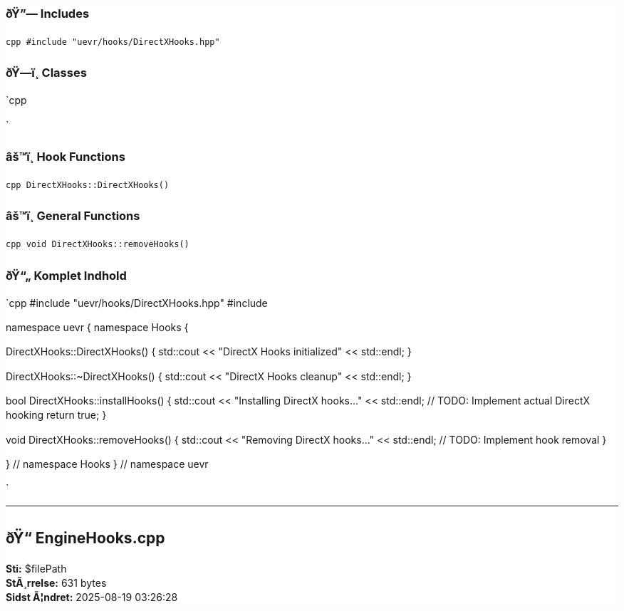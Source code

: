 ### ðŸ”— Includes
`cpp
#include "uevr/hooks/DirectXHooks.hpp"
`

### ðŸ—ï¸ Classes
`cpp

`

### âš™ï¸ Hook Functions
`cpp
DirectXHooks::DirectXHooks()
`

### âš™ï¸ General Functions
`cpp
void DirectXHooks::removeHooks()
`

### ðŸ“„ Komplet Indhold
`cpp
#include "uevr/hooks/DirectXHooks.hpp"
#include <iostream>

namespace uevr {
namespace Hooks {

DirectXHooks::DirectXHooks() {
    std::cout << "DirectX Hooks initialized" << std::endl;
}

DirectXHooks::~DirectXHooks() {
    std::cout << "DirectX Hooks cleanup" << std::endl;
}

bool DirectXHooks::installHooks() {
    std::cout << "Installing DirectX hooks..." << std::endl;
    // TODO: Implement actual DirectX hooking
    return true;
}

void DirectXHooks::removeHooks() {
    std::cout << "Removing DirectX hooks..." << std::endl;
    // TODO: Implement hook removal
}

} // namespace Hooks
} // namespace uevr

`

---
## ðŸ“ EngineHooks.cpp
**Sti:** $filePath  
**StÃ¸rrelse:** 631 bytes  
**Sidst Ã¦ndret:** 2025-08-19 03:26:28
